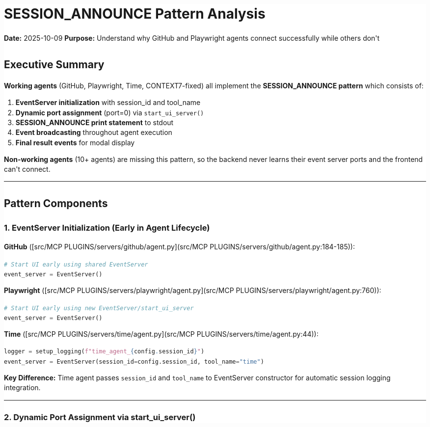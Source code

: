 # SESSION_ANNOUNCE Pattern Analysis

**Date:** 2025-10-09
**Purpose:** Understand why GitHub and Playwright agents connect successfully while others don't

## Executive Summary

**Working agents** (GitHub, Playwright, Time, CONTEXT7-fixed) all implement the **SESSION_ANNOUNCE pattern** which consists of:

1. **EventServer initialization** with session_id and tool_name
2. **Dynamic port assignment** (port=0) via `start_ui_server()`
3. **SESSION_ANNOUNCE print statement** to stdout
4. **Event broadcasting** throughout agent execution
5. **Final result events** for modal display

**Non-working agents** (10+ agents) are missing this pattern, so the backend never learns their event server ports and the frontend can't connect.

---

## Pattern Components

### 1. EventServer Initialization (Early in Agent Lifecycle)

**GitHub** ([src/MCP PLUGINS/servers/github/agent.py](src/MCP PLUGINS/servers/github/agent.py:184-185)):
```python
# Start UI early using shared EventServer
event_server = EventServer()
```

**Playwright** ([src/MCP PLUGINS/servers/playwright/agent.py](src/MCP PLUGINS/servers/playwright/agent.py:760)):
```python
# Start UI early using new EventServer/start_ui_server
event_server = EventServer()
```

**Time** ([src/MCP PLUGINS/servers/time/agent.py](src/MCP PLUGINS/servers/time/agent.py:44)):
```python
logger = setup_logging(f"time_agent_{config.session_id}")
event_server = EventServer(session_id=config.session_id, tool_name="time")
```

**Key Difference:** Time agent passes `session_id` and `tool_name` to EventServer constructor for automatic session logging integration.

---

### 2. Dynamic Port Assignment via start_ui_server()
